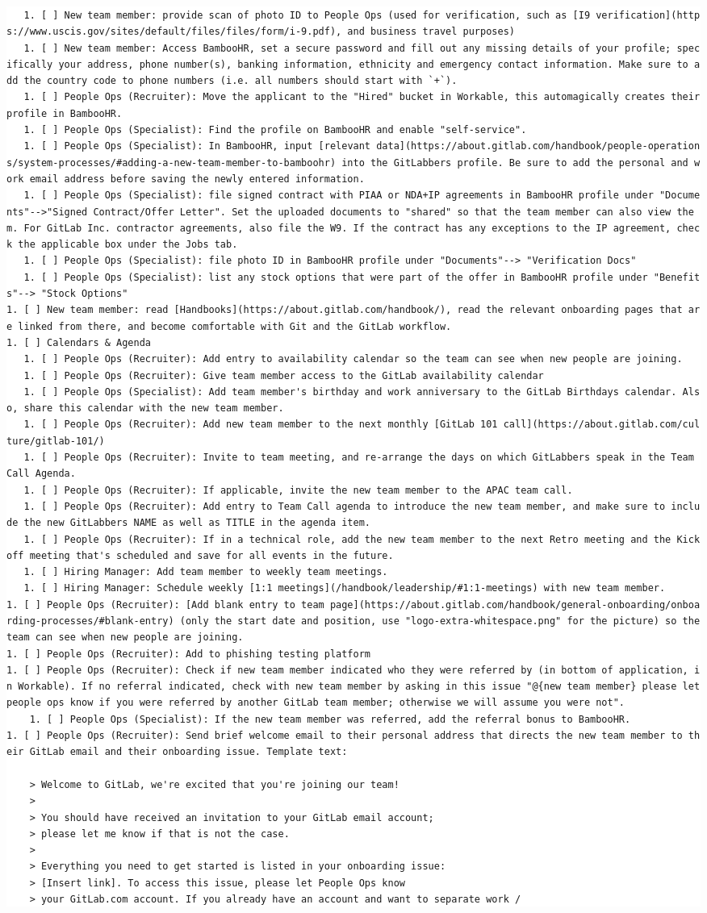 ```
   1. [ ] New team member: provide scan of photo ID to People Ops (used for verification, such as [I9 verification](https://www.uscis.gov/sites/default/files/files/form/i-9.pdf), and business travel purposes)
   1. [ ] New team member: Access BambooHR, set a secure password and fill out any missing details of your profile; specifically your address, phone number(s), banking information, ethnicity and emergency contact information. Make sure to add the country code to phone numbers (i.e. all numbers should start with `+`).
   1. [ ] People Ops (Recruiter): Move the applicant to the "Hired" bucket in Workable, this automagically creates their profile in BambooHR.
   1. [ ] People Ops (Specialist): Find the profile on BambooHR and enable "self-service".
   1. [ ] People Ops (Specialist): In BambooHR, input [relevant data](https://about.gitlab.com/handbook/people-operations/system-processes/#adding-a-new-team-member-to-bamboohr) into the GitLabbers profile. Be sure to add the personal and work email address before saving the newly entered information.
   1. [ ] People Ops (Specialist): file signed contract with PIAA or NDA+IP agreements in BambooHR profile under "Documents"-->"Signed Contract/Offer Letter". Set the uploaded documents to "shared" so that the team member can also view them. For GitLab Inc. contractor agreements, also file the W9. If the contract has any exceptions to the IP agreement, check the applicable box under the Jobs tab.
   1. [ ] People Ops (Specialist): file photo ID in BambooHR profile under "Documents"--> "Verification Docs"
   1. [ ] People Ops (Specialist): list any stock options that were part of the offer in BambooHR profile under "Benefits"--> "Stock Options"
1. [ ] New team member: read [Handbooks](https://about.gitlab.com/handbook/), read the relevant onboarding pages that are linked from there, and become comfortable with Git and the GitLab workflow.
1. [ ] Calendars & Agenda
   1. [ ] People Ops (Recruiter): Add entry to availability calendar so the team can see when new people are joining.
   1. [ ] People Ops (Recruiter): Give team member access to the GitLab availability calendar
   1. [ ] People Ops (Specialist): Add team member's birthday and work anniversary to the GitLab Birthdays calendar. Also, share this calendar with the new team member.
   1. [ ] People Ops (Recruiter): Add new team member to the next monthly [GitLab 101 call](https://about.gitlab.com/culture/gitlab-101/)
   1. [ ] People Ops (Recruiter): Invite to team meeting, and re-arrange the days on which GitLabbers speak in the Team Call Agenda.
   1. [ ] People Ops (Recruiter): If applicable, invite the new team member to the APAC team call.
   1. [ ] People Ops (Recruiter): Add entry to Team Call agenda to introduce the new team member, and make sure to include the new GitLabbers NAME as well as TITLE in the agenda item.
   1. [ ] People Ops (Recruiter): If in a technical role, add the new team member to the next Retro meeting and the Kickoff meeting that's scheduled and save for all events in the future.
   1. [ ] Hiring Manager: Add team member to weekly team meetings.
   1. [ ] Hiring Manager: Schedule weekly [1:1 meetings](/handbook/leadership/#1:1-meetings) with new team member.
1. [ ] People Ops (Recruiter): [Add blank entry to team page](https://about.gitlab.com/handbook/general-onboarding/onboarding-processes/#blank-entry) (only the start date and position, use "logo-extra-whitespace.png" for the picture) so the team can see when new people are joining.
1. [ ] People Ops (Recruiter): Add to phishing testing platform
1. [ ] People Ops (Recruiter): Check if new team member indicated who they were referred by (in bottom of application, in Workable). If no referral indicated, check with new team member by asking in this issue "@{new team member} please let people ops know if you were referred by another GitLab team member; otherwise we will assume you were not".
    1. [ ] People Ops (Specialist): If the new team member was referred, add the referral bonus to BambooHR.
1. [ ] People Ops (Recruiter): Send brief welcome email to their personal address that directs the new team member to their GitLab email and their onboarding issue. Template text:

    > Welcome to GitLab, we're excited that you're joining our team!
    >
    > You should have received an invitation to your GitLab email account;
    > please let me know if that is not the case.
    >
    > Everything you need to get started is listed in your onboarding issue:
    > [Insert link]. To access this issue, please let People Ops know
    > your GitLab.com account. If you already have an account and want to separate work /
```
